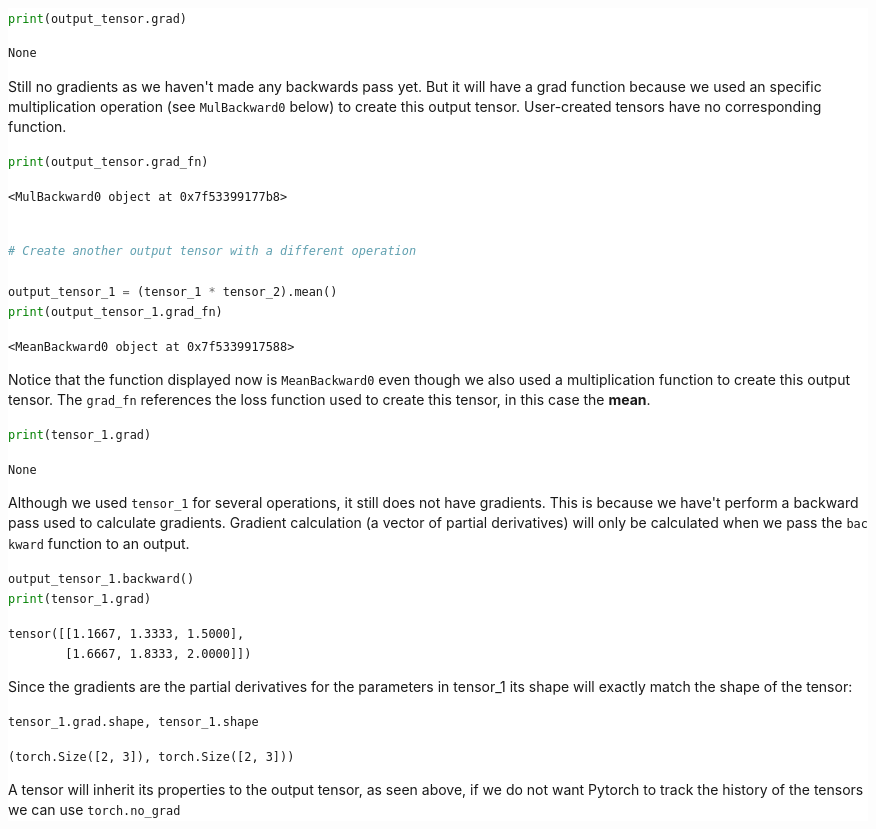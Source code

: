 ```python
print(output_tensor.grad)
```

`None`

Still no gradients as we haven't made any backwards pass yet. 
But it will have a grad function because we used an specific multiplication operation (see `MulBackward0` below) to create this output tensor. User-created tensors have no corresponding function. 

```python
print(output_tensor.grad_fn)
```

`<MulBackward0 object at 0x7f53399177b8>`

```python

# Create another output tensor with a different operation

output_tensor_1 = (tensor_1 * tensor_2).mean()
print(output_tensor_1.grad_fn)
```
`<MeanBackward0 object at 0x7f5339917588>`

Notice that the function displayed now is `MeanBackward0` even though we also used a multiplication function to create this output tensor. The `grad_fn` references the loss function used to create this tensor, in this case the **mean**.

```python
print(tensor_1.grad)
```

`None`

Although we used `tensor_1` for several operations, it still does not have gradients. This is because we have't perform a backward pass used to calculate gradients. Gradient calculation (a vector of partial derivatives) will only be calculated when we pass the `backward` function to an output. 

```python
output_tensor_1.backward()
print(tensor_1.grad)
```

```
tensor([[1.1667, 1.3333, 1.5000],
        [1.6667, 1.8333, 2.0000]])

```

Since the gradients are the partial derivatives for the parameters in tensor_1 its shape will exactly match the shape of the tensor:

```python
tensor_1.grad.shape, tensor_1.shape
```

`(torch.Size([2, 3]), torch.Size([2, 3]))`

A tensor will inherit its properties to the output tensor, as seen above, if we do not want Pytorch to track the history of the tensors we can use `torch.no_grad`
